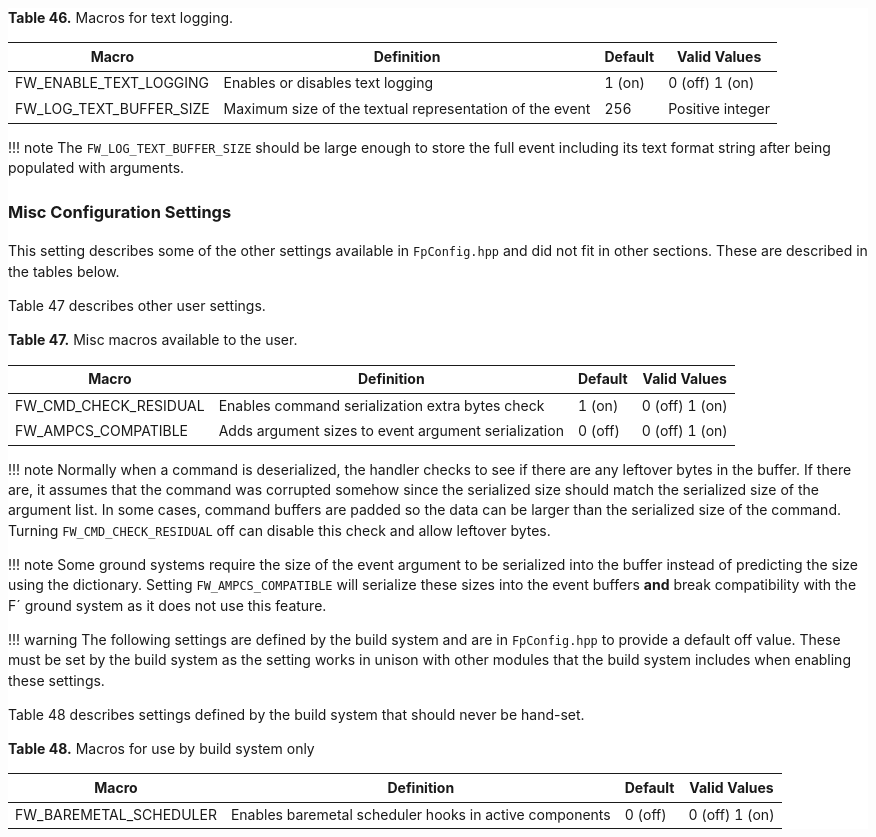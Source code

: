 **Table 46.** Macros for text logging.

| Macro                       | Definition                                              | Default | Valid Values     |
| --------------------------- | --------------------------------------------------------|---------|------------------|
| FW_ENABLE_TEXT_LOGGING      | Enables or disables text logging                        | 1 (on)  | 0 (off) 1 (on)   |
| FW_LOG_TEXT_BUFFER_SIZE     | Maximum size of the textual representation of the event | 256     | Positive integer |

!!! note
    The `FW_LOG_TEXT_BUFFER_SIZE` should be large enough to store the full event including its text format string after being populated with arguments.


### Misc Configuration Settings

This setting describes some of the other settings available in `FpConfig.hpp` and did not fit in other sections. These
are described in the tables below.

Table 47 describes other user settings.

**Table 47.** Misc macros available to the user.

| Macro                       | Definition                                              | Default | Valid Values     |
| --------------------------- | --------------------------------------------------------|---------|------------------|
| FW_CMD_CHECK_RESIDUAL       | Enables command serialization extra bytes check         | 1 (on)  | 0 (off) 1 (on)   |
| FW_AMPCS_COMPATIBLE         | Adds argument sizes to event argument serialization     | 0 (off) | 0 (off) 1 (on)   |

!!! note
    Normally when a command is deserialized, the handler checks to see if there are any leftover bytes in the buffer. If there are, it assumes that the command was corrupted somehow since the serialized size should match the serialized size of the argument list. In some cases, command buffers are padded so the data can be larger than the serialized size of the command. Turning `FW_CMD_CHECK_RESIDUAL` off can disable this check and allow leftover bytes.

!!! note
    Some ground systems require the size of the event argument to be serialized into the buffer instead of predicting the size using the dictionary. Setting `FW_AMPCS_COMPATIBLE` will serialize these sizes into the event buffers **and** break compatibility with the F´ ground system as it does not use this feature.

!!! warning
    The following settings are defined by the build system and are in `FpConfig.hpp` to provide a default off value. These must be set by the build system as the setting works in unison with other modules that the build system includes when enabling these settings.

Table 48 describes settings defined by the build system that should never be hand-set.

**Table 48.** Macros for use by build system only

| Macro                       | Definition                                              | Default | Valid Values     |
| --------------------------- | --------------------------------------------------------|---------|------------------|
| FW_BAREMETAL_SCHEDULER      | Enables baremetal scheduler hooks in active components  | 0 (off) | 0 (off) 1 (on)   |

